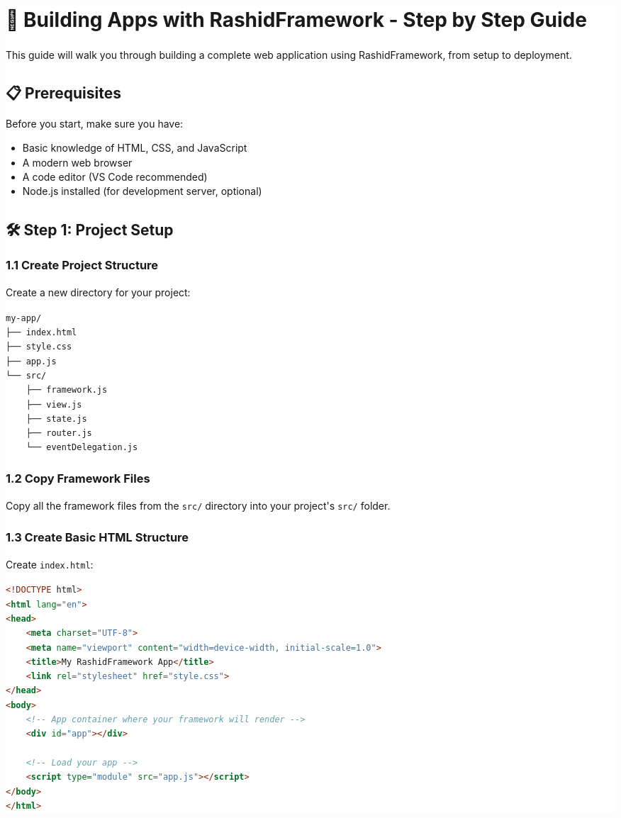 # 🚀 Building Apps with RashidFramework - Step by Step Guide

This guide will walk you through building a complete web application using RashidFramework, from setup to deployment.

## 📋 Prerequisites

Before you start, make sure you have:
- Basic knowledge of HTML, CSS, and JavaScript
- A modern web browser
- A code editor (VS Code recommended)
- Node.js installed (for development server, optional)

## 🛠️ Step 1: Project Setup

### 1.1 Create Project Structure

Create a new directory for your project:

```
my-app/
├── index.html
├── style.css
├── app.js
└── src/
    ├── framework.js
    ├── view.js
    ├── state.js
    ├── router.js
    └── eventDelegation.js
```

### 1.2 Copy Framework Files

Copy all the framework files from the `src/` directory into your project's `src/` folder.

### 1.3 Create Basic HTML Structure

Create `index.html`:

```html
<!DOCTYPE html>
<html lang="en">
<head>
    <meta charset="UTF-8">
    <meta name="viewport" content="width=device-width, initial-scale=1.0">
    <title>My RashidFramework App</title>
    <link rel="stylesheet" href="style.css">
</head>
<body>
    <!-- App container where your framework will render -->
    <div id="app"></div>
    
    <!-- Load your app -->
    <script type="module" src="app.js"></script>
</body>
</html>
```
